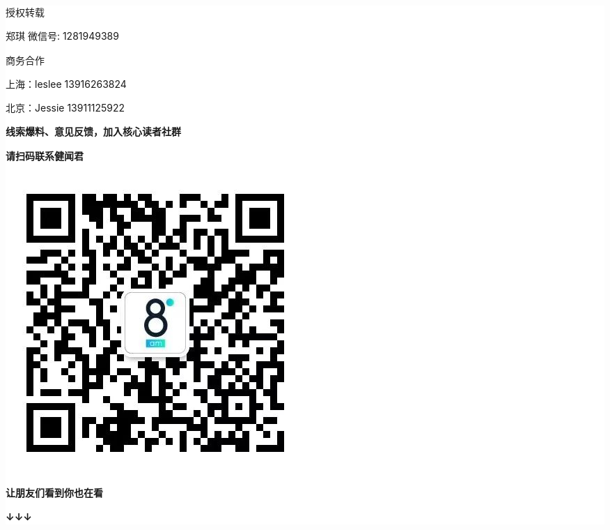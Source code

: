授权转载

郑琪 微信号: 1281949389

商务合作  

上海：leslee 13916263824

北京：Jessie 13911125922

  

**线索爆料、意见反馈，加入核心读者社群**

**请扫码联系健闻君**

![](/images/post/cc08d415a40f3a6df2fc66b0dfd36be1.jpg)

  

**让朋友们看到你也在看**

**↓↓↓**

